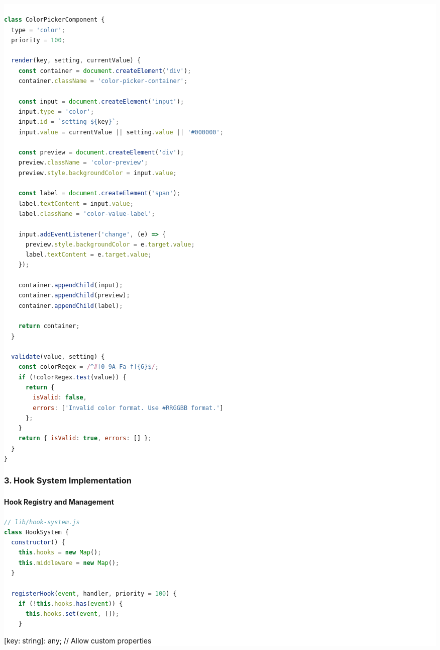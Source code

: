 ```javascript

class ColorPickerComponent {
  type = 'color';
  priority = 100;

  render(key, setting, currentValue) {
    const container = document.createElement('div');
    container.className = 'color-picker-container';
    
    const input = document.createElement('input');
    input.type = 'color';
    input.id = `setting-${key}`;
    input.value = currentValue || setting.value || '#000000';
    
    const preview = document.createElement('div');
    preview.className = 'color-preview';
    preview.style.backgroundColor = input.value;
    
    const label = document.createElement('span');
    label.textContent = input.value;
    label.className = 'color-value-label';
    
    input.addEventListener('change', (e) => {
      preview.style.backgroundColor = e.target.value;
      label.textContent = e.target.value;
    });
    
    container.appendChild(input);
    container.appendChild(preview);
    container.appendChild(label);
    
    return container;
  }

  validate(value, setting) {
    const colorRegex = /^#[0-9A-Fa-f]{6}$/;
    if (!colorRegex.test(value)) {
      return {
        isValid: false,
        errors: ['Invalid color format. Use #RRGGBB format.']
      };
    }
    return { isValid: true, errors: [] };
  }
}
```

### 3. Hook System Implementation

#### Hook Registry and Management
```javascript
// lib/hook-system.js
class HookSystem {
  constructor() {
    this.hooks = new Map();
    this.middleware = new Map();
  }

  registerHook(event, handler, priority = 100) {
    if (!this.hooks.has(event)) {
      this.hooks.set(event, []);
    }

```

  [key: string]: any; // Allow custom properties